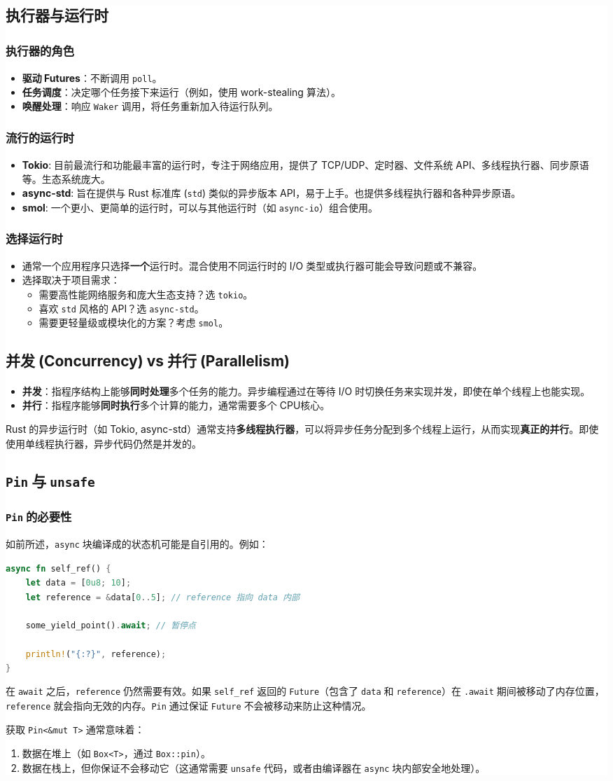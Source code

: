 ## 执行器与运行时

### 执行器的角色

- **驱动 Futures**：不断调用 `poll`。
- **任务调度**：决定哪个任务接下来运行（例如，使用 work-stealing 算法）。
- **唤醒处理**：响应 `Waker` 调用，将任务重新加入待运行队列。

### 流行的运行时

- **Tokio**: 目前最流行和功能最丰富的运行时，专注于网络应用，提供了 TCP/UDP、定时器、文件系统 API、多线程执行器、同步原语等。生态系统庞大。
- **async-std**: 旨在提供与 Rust 标准库 (`std`) 类似的异步版本 API，易于上手。也提供多线程执行器和各种异步原语。
- **smol**: 一个更小、更简单的运行时，可以与其他运行时（如 `async-io`）组合使用。

### 选择运行时

- 通常一个应用程序只选择**一个**运行时。混合使用不同运行时的 I/O 类型或执行器可能会导致问题或不兼容。
- 选择取决于项目需求：
  - 需要高性能网络服务和庞大生态支持？选 `tokio`。
  - 喜欢 `std` 风格的 API？选 `async-std`。
  - 需要更轻量级或模块化的方案？考虑 `smol`。

## 并发 (Concurrency) vs 并行 (Parallelism)

- **并发**：指程序结构上能够**同时处理**多个任务的能力。异步编程通过在等待 I/O 时切换任务来实现并发，即使在单个线程上也能实现。
- **并行**：指程序能够**同时执行**多个计算的能力，通常需要多个 CPU核心。

Rust 的异步运行时（如 Tokio, async-std）通常支持**多线程执行器**，可以将异步任务分配到多个线程上运行，从而实现**真正的并行**。即使使用单线程执行器，异步代码仍然是并发的。

## `Pin` 与 `unsafe`

### `Pin` 的必要性

如前所述，`async` 块编译成的状态机可能是自引用的。例如：

```rust
async fn self_ref() {
    let data = [0u8; 10];
    let reference = &data[0..5]; // reference 指向 data 内部

    some_yield_point().await; // 暂停点

    println!("{:?}", reference);
}
```

在 `await` 之后，`reference` 仍然需要有效。如果 `self_ref` 返回的 `Future`（包含了 `data` 和 `reference`）在 `.await` 期间被移动了内存位置，`reference` 就会指向无效的内存。`Pin` 通过保证 `Future` 不会被移动来防止这种情况。

获取 `Pin<&mut T>` 通常意味着：

1. 数据在堆上（如 `Box<T>`，通过 `Box::pin`）。
2. 数据在栈上，但你保证不会移动它（这通常需要 `unsafe` 代码，或者由编译器在 `async` 块内部安全地处理）。
